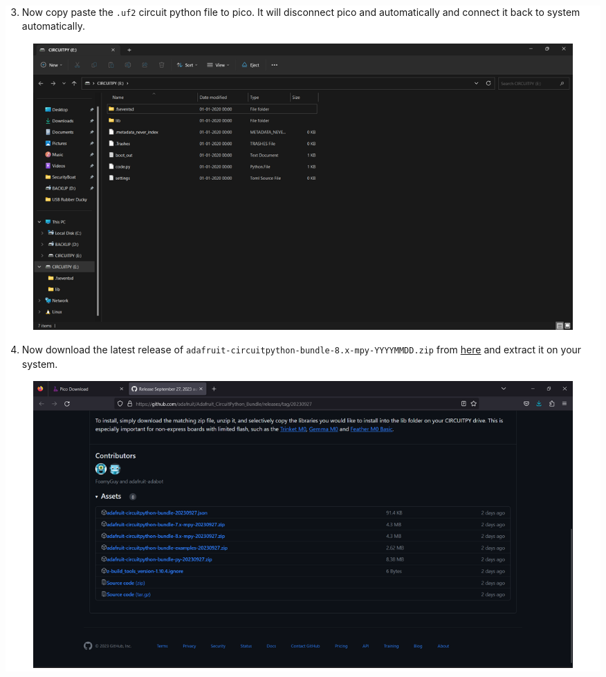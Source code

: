 3. Now copy paste the  `.uf2` circuit python file to pico. It will disconnect pico and automatically and connect it back to system automatically.

<figure><img src="../../../.gitbook/assets/Screenshot 2023-09-29 091213.png" alt=""><figcaption></figcaption></figure>

4. Now download the latest release of `adafruit-circuitpython-bundle-8.x-mpy-YYYYMMDD.zip` from [here](https://github.com/adafruit/Adafruit\_CircuitPython\_Bundle/releases/) and extract it on your system.

<figure><img src="../../../.gitbook/assets/Screenshot 2023-09-29 091315.png" alt=""><figcaption></figcaption></figure>
